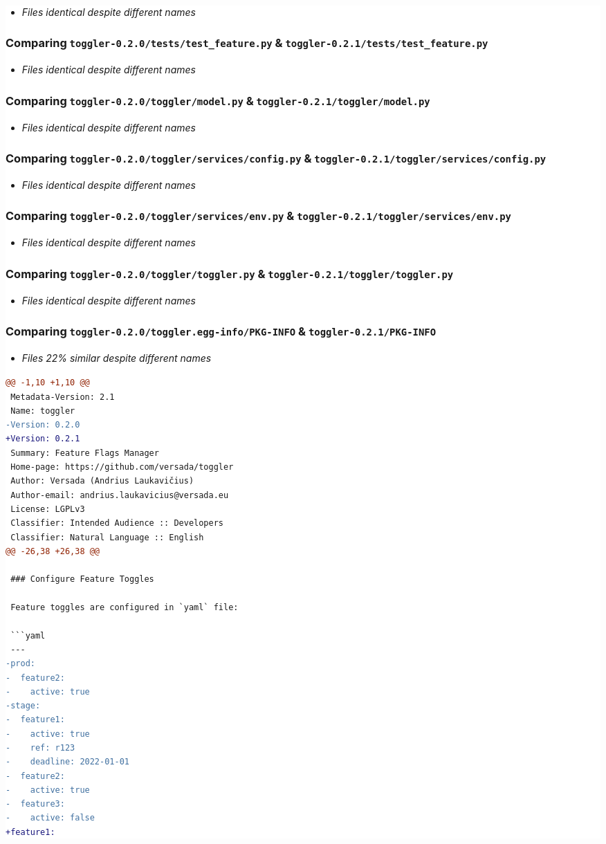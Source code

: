  * *Files identical despite different names*

### Comparing `toggler-0.2.0/tests/test_feature.py` & `toggler-0.2.1/tests/test_feature.py`

 * *Files identical despite different names*

### Comparing `toggler-0.2.0/toggler/model.py` & `toggler-0.2.1/toggler/model.py`

 * *Files identical despite different names*

### Comparing `toggler-0.2.0/toggler/services/config.py` & `toggler-0.2.1/toggler/services/config.py`

 * *Files identical despite different names*

### Comparing `toggler-0.2.0/toggler/services/env.py` & `toggler-0.2.1/toggler/services/env.py`

 * *Files identical despite different names*

### Comparing `toggler-0.2.0/toggler/toggler.py` & `toggler-0.2.1/toggler/toggler.py`

 * *Files identical despite different names*

### Comparing `toggler-0.2.0/toggler.egg-info/PKG-INFO` & `toggler-0.2.1/PKG-INFO`

 * *Files 22% similar despite different names*

```diff
@@ -1,10 +1,10 @@
 Metadata-Version: 2.1
 Name: toggler
-Version: 0.2.0
+Version: 0.2.1
 Summary: Feature Flags Manager
 Home-page: https://github.com/versada/toggler
 Author: Versada (Andrius Laukavičius)
 Author-email: andrius.laukavicius@versada.eu
 License: LGPLv3
 Classifier: Intended Audience :: Developers
 Classifier: Natural Language :: English
@@ -26,38 +26,38 @@
 
 ### Configure Feature Toggles
 
 Feature toggles are configured in `yaml` file:
 
 ```yaml
 ---
-prod:
-  feature2:
-    active: true
-stage:
-  feature1:
-    active: true
-    ref: r123
-    deadline: 2022-01-01
-  feature2:
-    active: true
-  feature3:
-    active: false
+feature1:
```